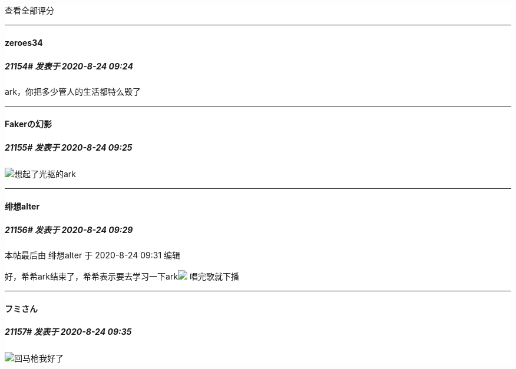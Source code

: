 

查看全部评分






-----

####  zeroes34  
##### 21154#       发表于 2020-8-24 09:24




ark，你把多少管人的生活都特么毁了







-----

####  Fakerの幻影  
##### 21155#       发表于 2020-8-24 09:25



<img src="https://static.saraba1st.com/image/smiley/face2017/067.png" referrerpolicy="no-referrer">想起了光驱的ark







-----

####  绯想alter  
##### 21156#       发表于 2020-8-24 09:29



 本帖最后由 绯想alter 于 2020-8-24 09:31 编辑 

好，希希ark结束了，希希表示要去学习一下ark<img src="https://static.saraba1st.com/image/smiley/face2017/005.png" referrerpolicy="no-referrer">
唱完歌就下播







-----

####  フミさん  
##### 21157#       发表于 2020-8-24 09:35



<img src="https://static.saraba1st.com/image/smiley/face2017/072.png" referrerpolicy="no-referrer">回马枪我好了
